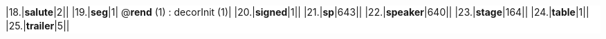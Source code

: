 |18.|__salute__|2||
|19.|__seg__|1| @__rend__ (1) : decorInit (1)|
|20.|__signed__|1||
|21.|__sp__|643||
|22.|__speaker__|640||
|23.|__stage__|164||
|24.|__table__|1||
|25.|__trailer__|5||

